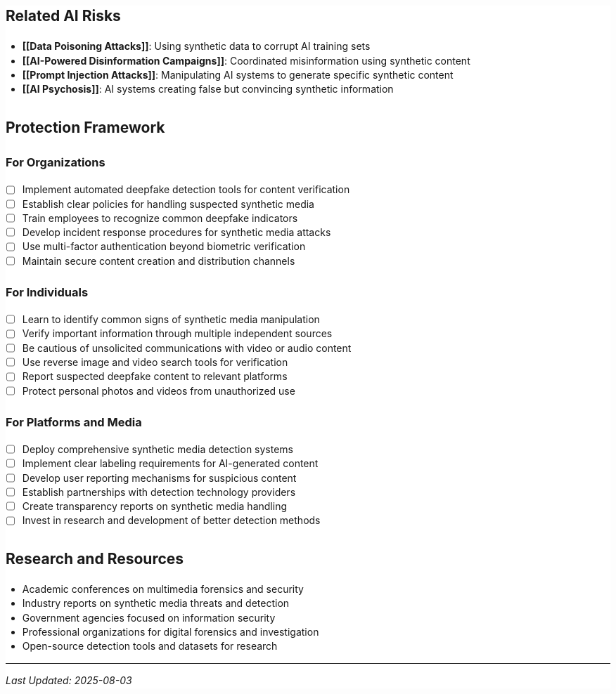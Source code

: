 ## Related AI Risks

- **[[Data Poisoning Attacks]]**: Using synthetic data to corrupt AI training sets
- **[[AI-Powered Disinformation Campaigns]]**: Coordinated misinformation using synthetic content
- **[[Prompt Injection Attacks]]**: Manipulating AI systems to generate specific synthetic content
- **[[AI Psychosis]]**: AI systems creating false but convincing synthetic information

## Protection Framework

### For Organizations
- [ ] Implement automated deepfake detection tools for content verification
- [ ] Establish clear policies for handling suspected synthetic media
- [ ] Train employees to recognize common deepfake indicators
- [ ] Develop incident response procedures for synthetic media attacks
- [ ] Use multi-factor authentication beyond biometric verification
- [ ] Maintain secure content creation and distribution channels

### For Individuals
- [ ] Learn to identify common signs of synthetic media manipulation
- [ ] Verify important information through multiple independent sources
- [ ] Be cautious of unsolicited communications with video or audio content
- [ ] Use reverse image and video search tools for verification
- [ ] Report suspected deepfake content to relevant platforms
- [ ] Protect personal photos and videos from unauthorized use

### For Platforms and Media
- [ ] Deploy comprehensive synthetic media detection systems
- [ ] Implement clear labeling requirements for AI-generated content
- [ ] Develop user reporting mechanisms for suspicious content
- [ ] Establish partnerships with detection technology providers
- [ ] Create transparency reports on synthetic media handling
- [ ] Invest in research and development of better detection methods

## Research and Resources

- Academic conferences on multimedia forensics and security
- Industry reports on synthetic media threats and detection
- Government agencies focused on information security
- Professional organizations for digital forensics and investigation
- Open-source detection tools and datasets for research

---
*Last Updated: 2025-08-03*